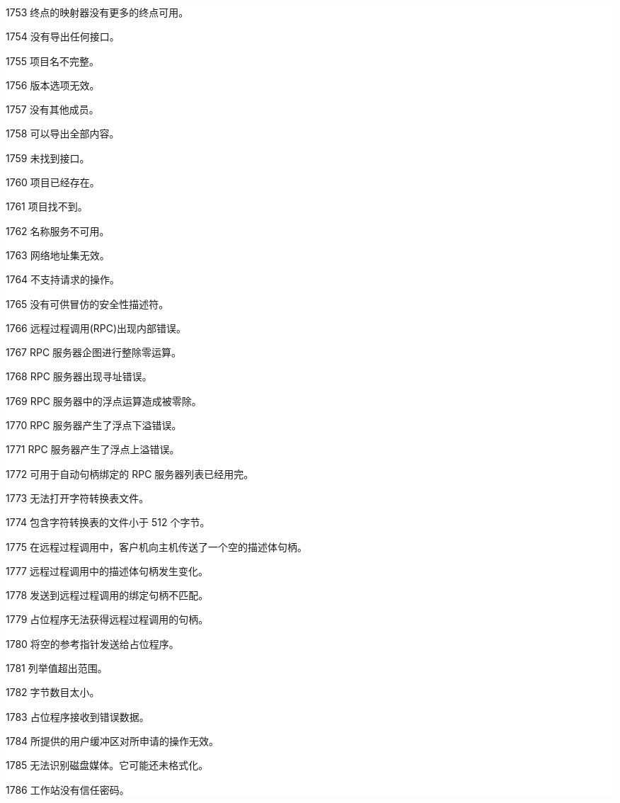 1753 终点的映射器没有更多的终点可用。

1754 没有导出任何接口。

1755 项目名不完整。

1756 版本选项无效。

1757 没有其他成员。

1758 可以导出全部内容。

1759 未找到接口。

1760 项目已经存在。

1761 项目找不到。

1762 名称服务不可用。

1763 网络地址集无效。

1764 不支持请求的操作。

1765 没有可供冒仿的安全性描述符。

1766 远程过程调用(RPC)出现内部错误。

1767 RPC 服务器企图进行整除零运算。

1768 RPC 服务器出现寻址错误。 

1769 RPC 服务器中的浮点运算造成被零除。 

1770 RPC 服务器产生了浮点下溢错误。 

1771 RPC 服务器产生了浮点上溢错误。 

1772 可用于自动句柄绑定的 RPC 服务器列表已经用完。 

1773 无法打开字符转换表文件。 

1774 包含字符转换表的文件小于 512 个字节。 

1775 在远程过程调用中，客户机向主机传送了一个空的描述体句柄。 

1777 远程过程调用中的描述体句柄发生变化。 

1778 发送到远程过程调用的绑定句柄不匹配。 

1779 占位程序无法获得远程过程调用的句柄。 

1780 将空的参考指针发送给占位程序。 

1781 列举值超出范围。 

1782 字节数目太小。 

1783 占位程序接收到错误数据。 

1784 所提供的用户缓冲区对所申请的操作无效。 

1785 无法识别磁盘媒体。它可能还未格式化。 

1786 工作站没有信任密码。 
